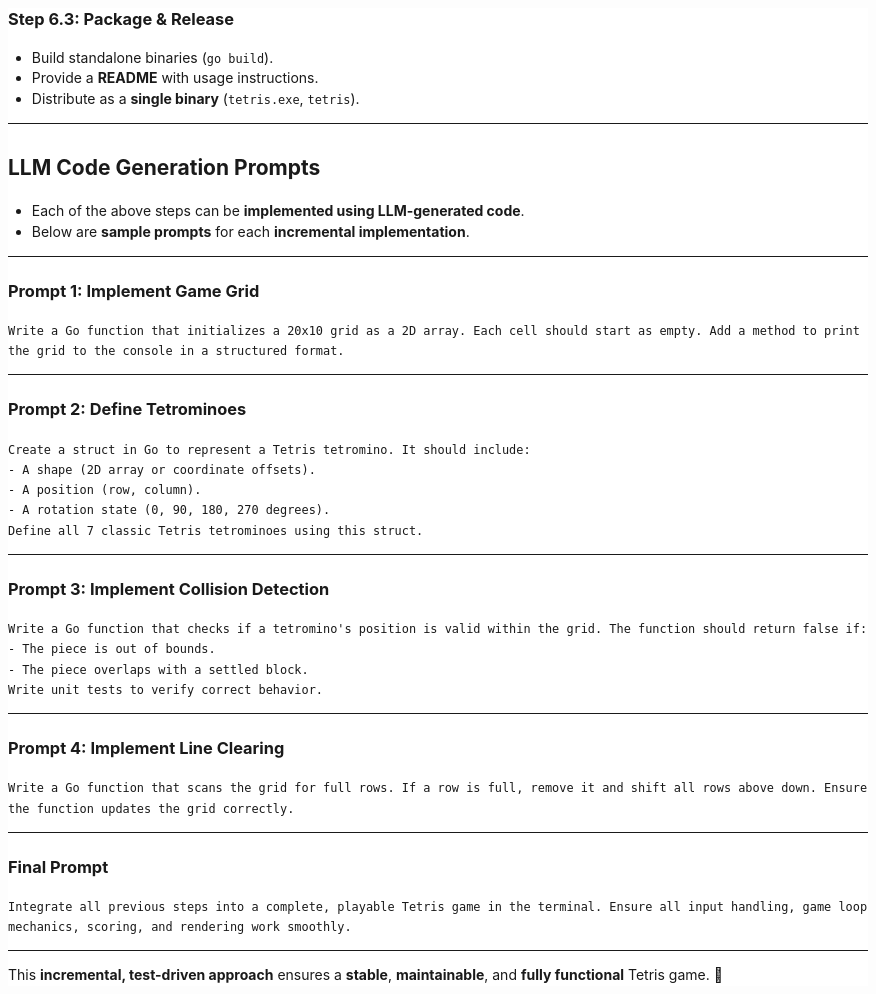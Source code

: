 ### **Step 6.3: Package & Release**
- Build standalone binaries (`go build`).
- Provide a **README** with usage instructions.
- Distribute as a **single binary** (`tetris.exe`, `tetris`).

---

## **LLM Code Generation Prompts**
- Each of the above steps can be **implemented using LLM-generated code**.
- Below are **sample prompts** for each **incremental implementation**.

---

### **Prompt 1: Implement Game Grid**
```text
Write a Go function that initializes a 20x10 grid as a 2D array. Each cell should start as empty. Add a method to print the grid to the console in a structured format.
```

---

### **Prompt 2: Define Tetrominoes**
```text
Create a struct in Go to represent a Tetris tetromino. It should include:
- A shape (2D array or coordinate offsets).
- A position (row, column).
- A rotation state (0, 90, 180, 270 degrees).
Define all 7 classic Tetris tetrominoes using this struct.
```

---

### **Prompt 3: Implement Collision Detection**
```text
Write a Go function that checks if a tetromino's position is valid within the grid. The function should return false if:
- The piece is out of bounds.
- The piece overlaps with a settled block.
Write unit tests to verify correct behavior.
```

---

### **Prompt 4: Implement Line Clearing**
```text
Write a Go function that scans the grid for full rows. If a row is full, remove it and shift all rows above down. Ensure the function updates the grid correctly.
```

---

### **Final Prompt**
```text
Integrate all previous steps into a complete, playable Tetris game in the terminal. Ensure all input handling, game loop mechanics, scoring, and rendering work smoothly.
```

---

This **incremental, test-driven approach** ensures a **stable**, **maintainable**, and **fully functional** Tetris game. 🚀